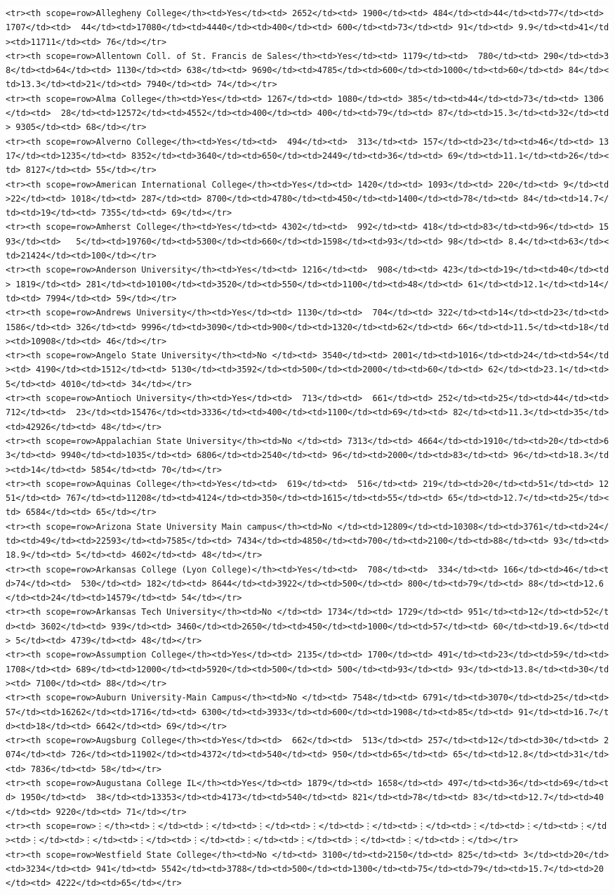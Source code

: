 	<tr><th scope=row>Allegheny College</th><td>Yes</td><td> 2652</td><td> 1900</td><td> 484</td><td>44</td><td>77</td><td> 1707</td><td>  44</td><td>17080</td><td>4440</td><td>400</td><td> 600</td><td>73</td><td> 91</td><td> 9.9</td><td>41</td><td>11711</td><td> 76</td></tr>
	<tr><th scope=row>Allentown Coll. of St. Francis de Sales</th><td>Yes</td><td> 1179</td><td>  780</td><td> 290</td><td>38</td><td>64</td><td> 1130</td><td> 638</td><td> 9690</td><td>4785</td><td>600</td><td>1000</td><td>60</td><td> 84</td><td>13.3</td><td>21</td><td> 7940</td><td> 74</td></tr>
	<tr><th scope=row>Alma College</th><td>Yes</td><td> 1267</td><td> 1080</td><td> 385</td><td>44</td><td>73</td><td> 1306</td><td>  28</td><td>12572</td><td>4552</td><td>400</td><td> 400</td><td>79</td><td> 87</td><td>15.3</td><td>32</td><td> 9305</td><td> 68</td></tr>
	<tr><th scope=row>Alverno College</th><td>Yes</td><td>  494</td><td>  313</td><td> 157</td><td>23</td><td>46</td><td> 1317</td><td>1235</td><td> 8352</td><td>3640</td><td>650</td><td>2449</td><td>36</td><td> 69</td><td>11.1</td><td>26</td><td> 8127</td><td> 55</td></tr>
	<tr><th scope=row>American International College</th><td>Yes</td><td> 1420</td><td> 1093</td><td> 220</td><td> 9</td><td>22</td><td> 1018</td><td> 287</td><td> 8700</td><td>4780</td><td>450</td><td>1400</td><td>78</td><td> 84</td><td>14.7</td><td>19</td><td> 7355</td><td> 69</td></tr>
	<tr><th scope=row>Amherst College</th><td>Yes</td><td> 4302</td><td>  992</td><td> 418</td><td>83</td><td>96</td><td> 1593</td><td>   5</td><td>19760</td><td>5300</td><td>660</td><td>1598</td><td>93</td><td> 98</td><td> 8.4</td><td>63</td><td>21424</td><td>100</td></tr>
	<tr><th scope=row>Anderson University</th><td>Yes</td><td> 1216</td><td>  908</td><td> 423</td><td>19</td><td>40</td><td> 1819</td><td> 281</td><td>10100</td><td>3520</td><td>550</td><td>1100</td><td>48</td><td> 61</td><td>12.1</td><td>14</td><td> 7994</td><td> 59</td></tr>
	<tr><th scope=row>Andrews University</th><td>Yes</td><td> 1130</td><td>  704</td><td> 322</td><td>14</td><td>23</td><td> 1586</td><td> 326</td><td> 9996</td><td>3090</td><td>900</td><td>1320</td><td>62</td><td> 66</td><td>11.5</td><td>18</td><td>10908</td><td> 46</td></tr>
	<tr><th scope=row>Angelo State University</th><td>No </td><td> 3540</td><td> 2001</td><td>1016</td><td>24</td><td>54</td><td> 4190</td><td>1512</td><td> 5130</td><td>3592</td><td>500</td><td>2000</td><td>60</td><td> 62</td><td>23.1</td><td> 5</td><td> 4010</td><td> 34</td></tr>
	<tr><th scope=row>Antioch University</th><td>Yes</td><td>  713</td><td>  661</td><td> 252</td><td>25</td><td>44</td><td>  712</td><td>  23</td><td>15476</td><td>3336</td><td>400</td><td>1100</td><td>69</td><td> 82</td><td>11.3</td><td>35</td><td>42926</td><td> 48</td></tr>
	<tr><th scope=row>Appalachian State University</th><td>No </td><td> 7313</td><td> 4664</td><td>1910</td><td>20</td><td>63</td><td> 9940</td><td>1035</td><td> 6806</td><td>2540</td><td> 96</td><td>2000</td><td>83</td><td> 96</td><td>18.3</td><td>14</td><td> 5854</td><td> 70</td></tr>
	<tr><th scope=row>Aquinas College</th><td>Yes</td><td>  619</td><td>  516</td><td> 219</td><td>20</td><td>51</td><td> 1251</td><td> 767</td><td>11208</td><td>4124</td><td>350</td><td>1615</td><td>55</td><td> 65</td><td>12.7</td><td>25</td><td> 6584</td><td> 65</td></tr>
	<tr><th scope=row>Arizona State University Main campus</th><td>No </td><td>12809</td><td>10308</td><td>3761</td><td>24</td><td>49</td><td>22593</td><td>7585</td><td> 7434</td><td>4850</td><td>700</td><td>2100</td><td>88</td><td> 93</td><td>18.9</td><td> 5</td><td> 4602</td><td> 48</td></tr>
	<tr><th scope=row>Arkansas College (Lyon College)</th><td>Yes</td><td>  708</td><td>  334</td><td> 166</td><td>46</td><td>74</td><td>  530</td><td> 182</td><td> 8644</td><td>3922</td><td>500</td><td> 800</td><td>79</td><td> 88</td><td>12.6</td><td>24</td><td>14579</td><td> 54</td></tr>
	<tr><th scope=row>Arkansas Tech University</th><td>No </td><td> 1734</td><td> 1729</td><td> 951</td><td>12</td><td>52</td><td> 3602</td><td> 939</td><td> 3460</td><td>2650</td><td>450</td><td>1000</td><td>57</td><td> 60</td><td>19.6</td><td> 5</td><td> 4739</td><td> 48</td></tr>
	<tr><th scope=row>Assumption College</th><td>Yes</td><td> 2135</td><td> 1700</td><td> 491</td><td>23</td><td>59</td><td> 1708</td><td> 689</td><td>12000</td><td>5920</td><td>500</td><td> 500</td><td>93</td><td> 93</td><td>13.8</td><td>30</td><td> 7100</td><td> 88</td></tr>
	<tr><th scope=row>Auburn University-Main Campus</th><td>No </td><td> 7548</td><td> 6791</td><td>3070</td><td>25</td><td>57</td><td>16262</td><td>1716</td><td> 6300</td><td>3933</td><td>600</td><td>1908</td><td>85</td><td> 91</td><td>16.7</td><td>18</td><td> 6642</td><td> 69</td></tr>
	<tr><th scope=row>Augsburg College</th><td>Yes</td><td>  662</td><td>  513</td><td> 257</td><td>12</td><td>30</td><td> 2074</td><td> 726</td><td>11902</td><td>4372</td><td>540</td><td> 950</td><td>65</td><td> 65</td><td>12.8</td><td>31</td><td> 7836</td><td> 58</td></tr>
	<tr><th scope=row>Augustana College IL</th><td>Yes</td><td> 1879</td><td> 1658</td><td> 497</td><td>36</td><td>69</td><td> 1950</td><td>  38</td><td>13353</td><td>4173</td><td>540</td><td> 821</td><td>78</td><td> 83</td><td>12.7</td><td>40</td><td> 9220</td><td> 71</td></tr>
	<tr><th scope=row>⋮</th><td>⋮</td><td>⋮</td><td>⋮</td><td>⋮</td><td>⋮</td><td>⋮</td><td>⋮</td><td>⋮</td><td>⋮</td><td>⋮</td><td>⋮</td><td>⋮</td><td>⋮</td><td>⋮</td><td>⋮</td><td>⋮</td><td>⋮</td><td>⋮</td></tr>
	<tr><th scope=row>Westfield State College</th><td>No </td><td> 3100</td><td>2150</td><td> 825</td><td> 3</td><td>20</td><td>3234</td><td> 941</td><td> 5542</td><td>3788</td><td>500</td><td>1300</td><td>75</td><td>79</td><td>15.7</td><td>20</td><td> 4222</td><td>65</td></tr>